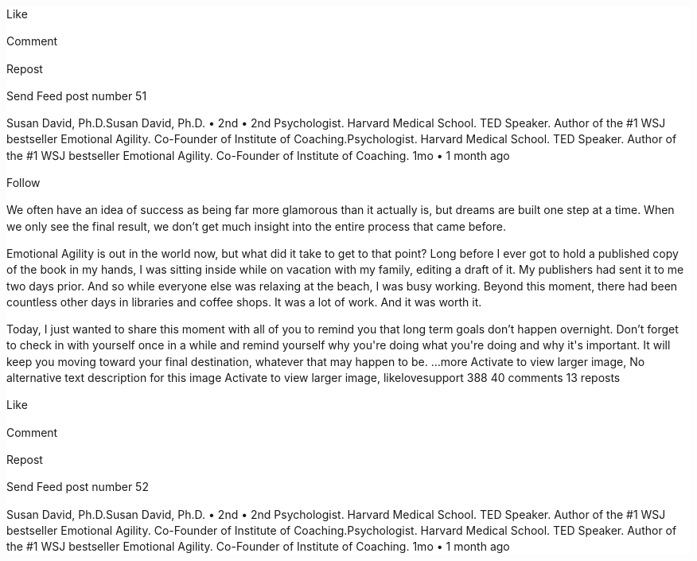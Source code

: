 Like

Comment

Repost

Send
Feed post number 51

Susan David, Ph.D.Susan David, Ph.D.
 • 2nd • 2nd
Psychologist. Harvard Medical School. TED Speaker. Author of the #1 WSJ bestseller Emotional Agility. Co-Founder of Institute of Coaching.Psychologist. Harvard Medical School. TED Speaker. Author of the #1 WSJ bestseller Emotional Agility. Co-Founder of Institute of Coaching.
1mo •  1 month ago

Follow

We often have an idea of success as being far more glamorous than it actually is, but dreams are built one step at a time. When we only see the final result, we don’t get much insight into the entire process that came before.

Emotional Agility is out in the world now, but what did it take to get to that point? Long before I ever got to hold a published copy of the book in my hands, I was sitting inside while on vacation with my family, editing a draft of it. My publishers had sent it to me two days prior. And so while everyone else was relaxing at the beach, I was busy working. Beyond this moment, there had been countless other days in libraries and coffee shops. It was a lot of work. And it was worth it. 

Today, I just wanted to share this moment with all of you to remind you that long term goals don’t happen overnight. Don’t forget to check in with yourself once in a while and remind yourself why you're doing what you're doing and why it's important. It will keep you moving toward your final destination, whatever that may happen to be.
…more
Activate to view larger image,
No alternative text description for this image
Activate to view larger image,
likelovesupport
388
40 comments
13 reposts

Like

Comment

Repost

Send
Feed post number 52

Susan David, Ph.D.Susan David, Ph.D.
 • 2nd • 2nd
Psychologist. Harvard Medical School. TED Speaker. Author of the #1 WSJ bestseller Emotional Agility. Co-Founder of Institute of Coaching.Psychologist. Harvard Medical School. TED Speaker. Author of the #1 WSJ bestseller Emotional Agility. Co-Founder of Institute of Coaching.
1mo •  1 month ago
